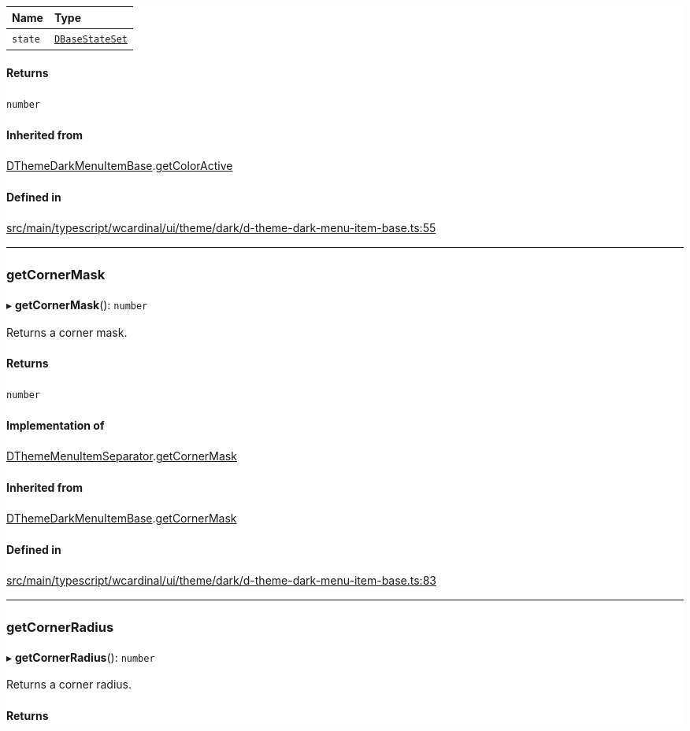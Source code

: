 | Name | Type |
| :------ | :------ |
| `state` | [`DBaseStateSet`](../interfaces/DBaseStateSet.md) |

#### Returns

`number`

#### Inherited from

[DThemeDarkMenuItemBase](DThemeDarkMenuItemBase.md).[getColorActive](DThemeDarkMenuItemBase.md#getcoloractive)

#### Defined in

[src/main/typescript/wcardinal/ui/theme/dark/d-theme-dark-menu-item-base.ts:55](https://github.com/winter-cardinal/winter-cardinal-ui/blob/v0.199.0/src/main/typescript/wcardinal/ui/theme/dark/d-theme-dark-menu-item-base.ts#L55)

___

### getCornerMask

▸ **getCornerMask**(): `number`

Returns a corner mask.

#### Returns

`number`

#### Implementation of

[DThemeMenuItemSeparator](../interfaces/DThemeMenuItemSeparator.md).[getCornerMask](../interfaces/DThemeMenuItemSeparator.md#getcornermask)

#### Inherited from

[DThemeDarkMenuItemBase](DThemeDarkMenuItemBase.md).[getCornerMask](DThemeDarkMenuItemBase.md#getcornermask)

#### Defined in

[src/main/typescript/wcardinal/ui/theme/dark/d-theme-dark-menu-item-base.ts:83](https://github.com/winter-cardinal/winter-cardinal-ui/blob/v0.199.0/src/main/typescript/wcardinal/ui/theme/dark/d-theme-dark-menu-item-base.ts#L83)

___

### getCornerRadius

▸ **getCornerRadius**(): `number`

Returns a corner radius.

#### Returns
